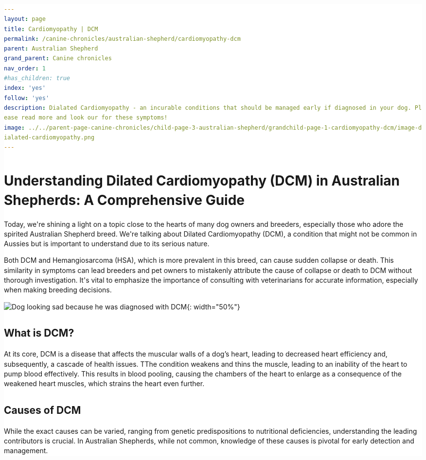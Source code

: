 ```yaml
---
layout: page
title: Cardiomyopathy | DCM
permalink: /canine-chronicles/australian-shepherd/cardiomyopathy-dcm
parent: Australian Shepherd
grand_parent: Canine chronicles
nav_order: 1
#has_children: true 
index: 'yes'
follow: 'yes'
description: Dialated Cardiomyopathy - an incurable conditions that should be managed early if diagnosed in your dog. Please read more and look our for these symptoms!
image: ../../parent-page-canine-chronicles/child-page-3-australian-shepherd/grandchild-page-1-cardiomyopathy-dcm/image-dialated-cardiomyopathy.png
---
```






# **Understanding Dilated Cardiomyopathy (DCM) in Australian Shepherds: A Comprehensive Guide**

Today, we're shining a light on a topic close to the hearts of many dog owners and breeders, especially those who adore the spirited Australian Shepherd breed. We're talking about Dilated Cardiomyopathy (DCM), a condition that might not be common in Aussies but is important to understand due to its serious nature. 

Both DCM and Hemangiosarcoma (HSA), which is more prevalent in this breed, can cause sudden collapse or death. This similarity in symptoms can lead breeders and pet owners to mistakenly attribute the cause of collapse or death to DCM without thorough investigation. It's vital to emphasize the importance of consulting with veterinarians for accurate information, especially when making breeding decisions.

![Dog looking sad because he was diagnosed with DCM](https://cdn.shopify.com/s/files/1/0067/6786/9988/files/CANINE.png?v=1672424444){: width="50%"}


## **What is DCM?**

At its core, DCM is a disease that affects the muscular walls of a dog’s heart, leading to decreased heart efficiency and, subsequently, a cascade of health issues. TThe condition weakens and thins the muscle, leading to an inability of the heart to pump blood effectively. This results in blood pooling, causing the chambers of the heart to enlarge as a consequence of the weakened heart muscles, which strains the heart even further.


## **Causes of DCM**

While the exact causes can be varied, ranging from genetic predispositions to nutritional deficiencies, understanding the leading contributors is crucial. In Australian Shepherds, while not common, knowledge of these causes is pivotal for early detection and management.

